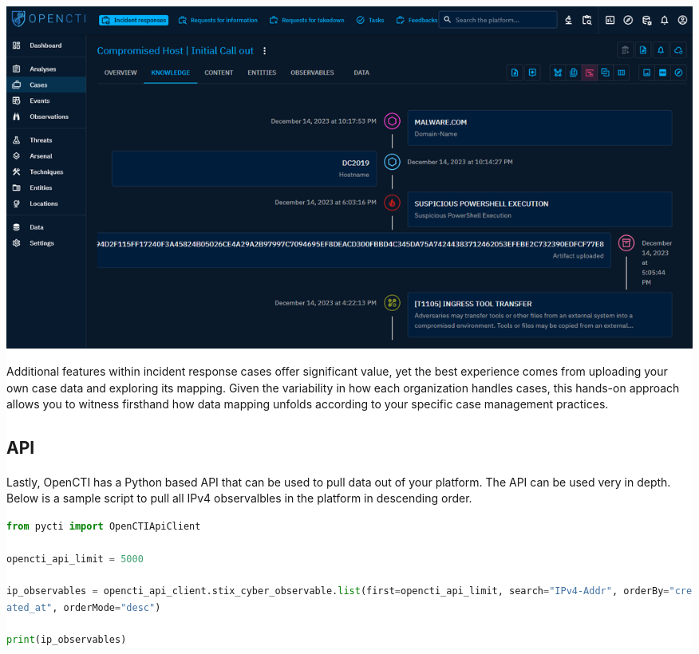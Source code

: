 ![Incident Timeline](/assets/screenshots/2023-12-12-opencti/ir_timeline.png)

Additional features within incident response cases offer significant value, yet the best experience comes from uploading your own case data and exploring its mapping. Given the variability in how each organization handles cases, this hands-on approach allows you to witness firsthand how data mapping unfolds according to your specific case management practices.

## API
Lastly, OpenCTI has a Python based API that can be used to pull data out of your platform. The API can be used very in depth. Below is a sample script to pull all IPv4 observalbles in the platform in descending order. 

```python
from pycti import OpenCTIApiClient

opencti_api_limit = 5000

ip_observables = opencti_api_client.stix_cyber_observable.list(first=opencti_api_limit, search="IPv4-Addr", orderBy="created_at", orderMode="desc")

print(ip_observables)
```

